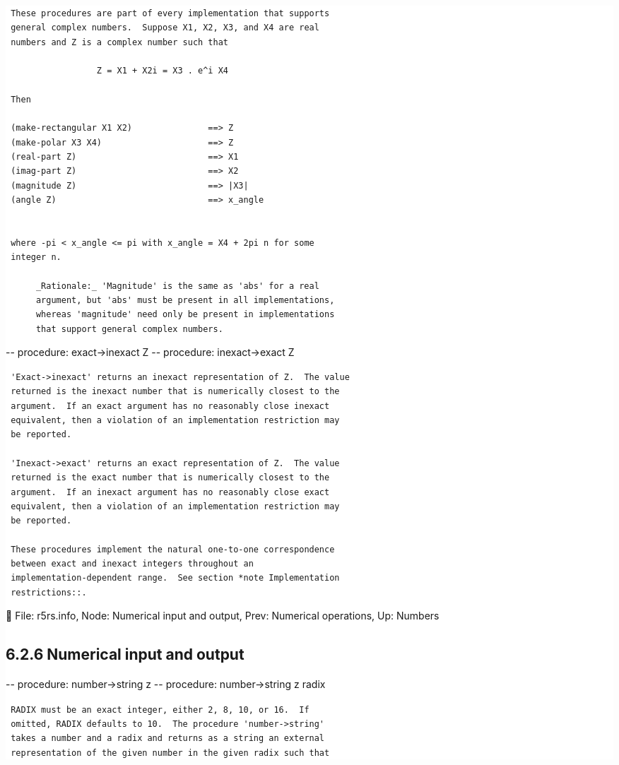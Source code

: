      These procedures are part of every implementation that supports
     general complex numbers.  Suppose X1, X2, X3, and X4 are real
     numbers and Z is a complex number such that

                      Z = X1 + X2i = X3 . e^i X4

     Then

     (make-rectangular X1 X2)               ==> Z
     (make-polar X3 X4)                     ==> Z
     (real-part Z)                          ==> X1
     (imag-part Z)                          ==> X2
     (magnitude Z)                          ==> |X3|
     (angle Z)                              ==> x_angle


     where -pi < x_angle <= pi with x_angle = X4 + 2pi n for some
     integer n.

          _Rationale:_ 'Magnitude' is the same as 'abs' for a real
          argument, but 'abs' must be present in all implementations,
          whereas 'magnitude' need only be present in implementations
          that support general complex numbers.

 -- procedure: exact->inexact Z
 -- procedure: inexact->exact Z

     'Exact->inexact' returns an inexact representation of Z.  The value
     returned is the inexact number that is numerically closest to the
     argument.  If an exact argument has no reasonably close inexact
     equivalent, then a violation of an implementation restriction may
     be reported.

     'Inexact->exact' returns an exact representation of Z.  The value
     returned is the exact number that is numerically closest to the
     argument.  If an inexact argument has no reasonably close exact
     equivalent, then a violation of an implementation restriction may
     be reported.

     These procedures implement the natural one-to-one correspondence
     between exact and inexact integers throughout an
     implementation-dependent range.  See section *note Implementation
     restrictions::.





File: r5rs.info,  Node: Numerical input and output,  Prev: Numerical operations,  Up: Numbers

6.2.6 Numerical input and output
--------------------------------

 -- procedure: number->string z
 -- procedure: number->string z radix

     RADIX must be an exact integer, either 2, 8, 10, or 16.  If
     omitted, RADIX defaults to 10.  The procedure 'number->string'
     takes a number and a radix and returns as a string an external
     representation of the given number in the given radix such that
